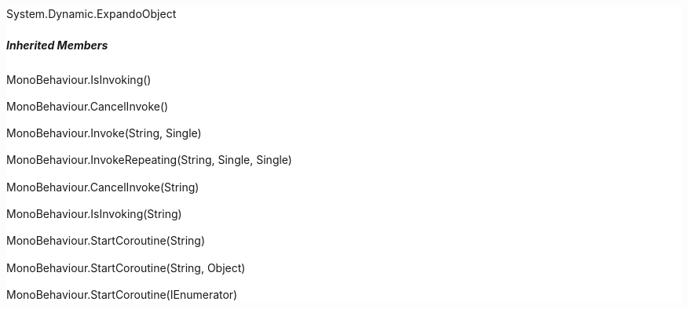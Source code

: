 System.Dynamic.ExpandoObject

</div>

</div>

<div class="inheritedMembers">

##### Inherited Members

<div>

MonoBehaviour.IsInvoking()

</div>

<div>

MonoBehaviour.CancelInvoke()

</div>

<div>

MonoBehaviour.Invoke(String, Single)

</div>

<div>

MonoBehaviour.InvokeRepeating(String, Single, Single)

</div>

<div>

MonoBehaviour.CancelInvoke(String)

</div>

<div>

MonoBehaviour.IsInvoking(String)

</div>

<div>

MonoBehaviour.StartCoroutine(String)

</div>

<div>

MonoBehaviour.StartCoroutine(String, Object)

</div>

<div>

MonoBehaviour.StartCoroutine(IEnumerator)

</div>

<div>
